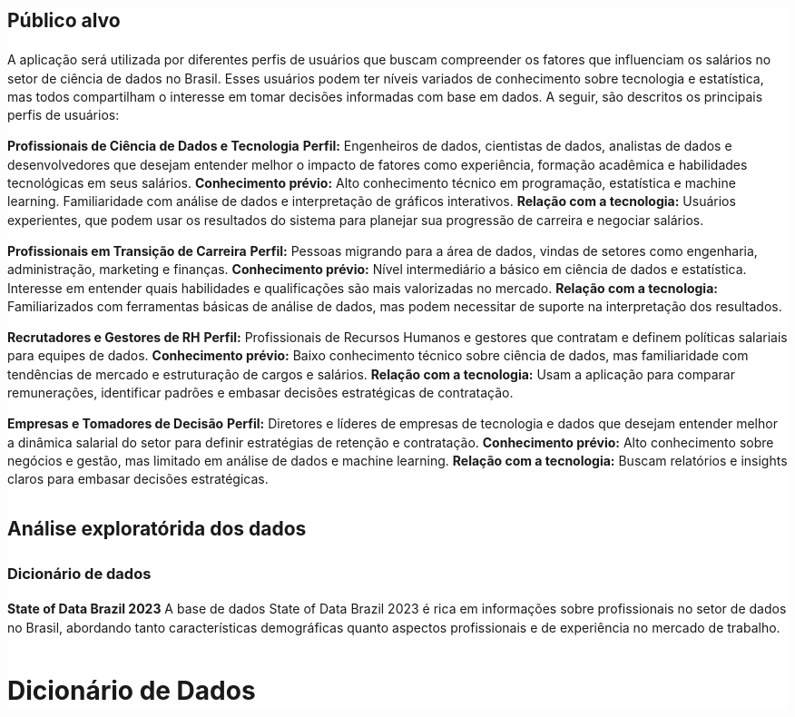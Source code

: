 

##    Público alvo

A aplicação será utilizada por diferentes perfis de usuários que buscam compreender os fatores que influenciam os salários no setor de ciência de dados no Brasil. Esses usuários podem ter níveis variados de conhecimento sobre tecnologia e estatística, mas todos compartilham o interesse em tomar decisões informadas com base em dados. A seguir, são descritos os principais perfis de usuários:

**Profissionais de Ciência de Dados e Tecnologia**
**Perfil:** Engenheiros de dados, cientistas de dados, analistas de dados e desenvolvedores que desejam entender melhor o impacto de fatores como experiência, formação acadêmica e habilidades tecnológicas em seus salários. 
**Conhecimento prévio:** Alto conhecimento técnico em programação, estatística e machine learning. Familiaridade com análise de dados e interpretação de gráficos interativos. 
**Relação com a tecnologia:** Usuários experientes, que podem usar os resultados do sistema para planejar sua progressão de carreira e negociar salários. 

**Profissionais em Transição de Carreira**
**Perfil:** Pessoas migrando para a área de dados, vindas de setores como engenharia, administração, marketing e finanças. 
**Conhecimento prévio:** Nível intermediário a básico em ciência de dados e estatística. Interesse em entender quais habilidades e qualificações são mais valorizadas no mercado. 
**Relação com a tecnologia:** Familiarizados com ferramentas básicas de análise de dados, mas podem necessitar de suporte na interpretação dos resultados. 

**Recrutadores e Gestores de RH**
**Perfil:** Profissionais de Recursos Humanos e gestores que contratam e definem políticas salariais para equipes de dados. 
**Conhecimento prévio:** Baixo conhecimento técnico sobre ciência de dados, mas familiaridade com tendências de mercado e estruturação de cargos e salários. 
**Relação com a tecnologia:** Usam a aplicação para comparar remunerações, identificar padrões e embasar decisões estratégicas de contratação. 

**Empresas e Tomadores de Decisão**
**Perfil:** Diretores e líderes de empresas de tecnologia e dados que desejam entender melhor a dinâmica salarial do setor para definir estratégias de retenção e contratação. 
**Conhecimento prévio:** Alto conhecimento sobre negócios e gestão, mas limitado em análise de dados e machine learning. 
**Relação com a tecnologia:** Buscam relatórios e insights claros para embasar decisões estratégicas. 

## Análise exploratórida dos dados

###    Dicionário de dados

**State of Data Brazil 2023**
A base de dados State of Data Brazil 2023 é rica em informações sobre profissionais no setor de dados no Brasil, abordando tanto características demográficas quanto aspectos profissionais e de experiência no mercado de trabalho.
 
# Dicionário de Dados
